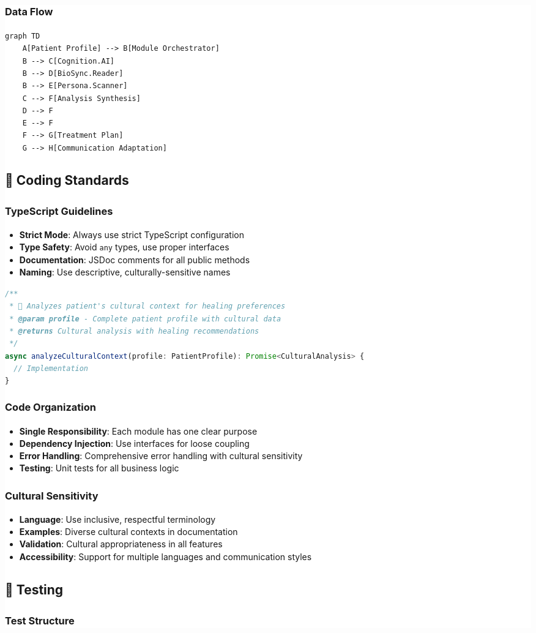 ### **Data Flow**

```mermaid
graph TD
    A[Patient Profile] --> B[Module Orchestrator]
    B --> C[Cognition.AI]
    B --> D[BioSync.Reader]
    B --> E[Persona.Scanner]
    C --> F[Analysis Synthesis]
    D --> F
    E --> F
    F --> G[Treatment Plan]
    G --> H[Communication Adaptation]
```

## 📝 **Coding Standards**

### **TypeScript Guidelines**

- **Strict Mode**: Always use strict TypeScript configuration
- **Type Safety**: Avoid `any` types, use proper interfaces
- **Documentation**: JSDoc comments for all public methods
- **Naming**: Use descriptive, culturally-sensitive names

```typescript
/**
 * 🌿 Analyzes patient's cultural context for healing preferences
 * @param profile - Complete patient profile with cultural data
 * @returns Cultural analysis with healing recommendations
 */
async analyzeCulturalContext(profile: PatientProfile): Promise<CulturalAnalysis> {
  // Implementation
}
```

### **Code Organization**

- **Single Responsibility**: Each module has one clear purpose
- **Dependency Injection**: Use interfaces for loose coupling
- **Error Handling**: Comprehensive error handling with cultural sensitivity
- **Testing**: Unit tests for all business logic

### **Cultural Sensitivity**

- **Language**: Use inclusive, respectful terminology
- **Examples**: Diverse cultural contexts in documentation
- **Validation**: Cultural appropriateness in all features
- **Accessibility**: Support for multiple languages and communication styles

## 🧪 **Testing**

### **Test Structure**

